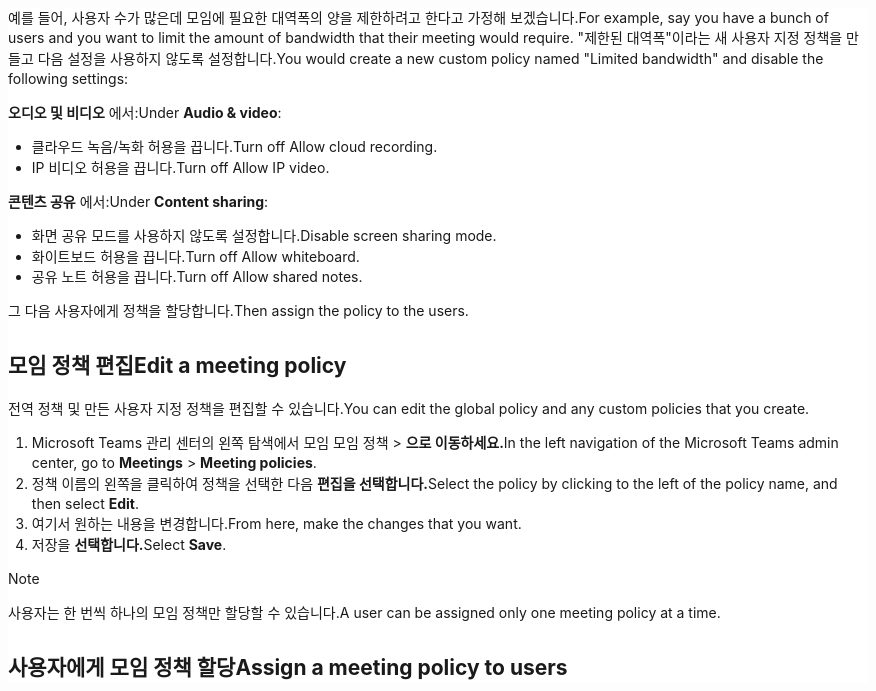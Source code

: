 <span data-ttu-id="e17f3-133">예를 들어, 사용자 수가 많은데 모임에 필요한 대역폭의 양을 제한하려고 한다고 가정해 보겠습니다.</span><span class="sxs-lookup"><span data-stu-id="e17f3-133">For example, say you have a bunch of users and you want to limit the amount of bandwidth that their meeting would require.</span></span> <span data-ttu-id="e17f3-134">"제한된 대역폭"이라는 새 사용자 지정 정책을 만들고 다음 설정을 사용하지 않도록 설정합니다.</span><span class="sxs-lookup"><span data-stu-id="e17f3-134">You would create a new custom policy named "Limited bandwidth" and disable the following settings:</span></span>

<span data-ttu-id="e17f3-135">**오디오 및 비디오** 에서:</span><span class="sxs-lookup"><span data-stu-id="e17f3-135">Under **Audio & video**:</span></span>

- <span data-ttu-id="e17f3-136">클라우드 녹음/녹화 허용을 끕니다.</span><span class="sxs-lookup"><span data-stu-id="e17f3-136">Turn off Allow cloud recording.</span></span>
- <span data-ttu-id="e17f3-137">IP 비디오 허용을 끕니다.</span><span class="sxs-lookup"><span data-stu-id="e17f3-137">Turn off Allow IP video.</span></span>

<span data-ttu-id="e17f3-138">**콘텐츠 공유** 에서:</span><span class="sxs-lookup"><span data-stu-id="e17f3-138">Under **Content sharing**:</span></span>

- <span data-ttu-id="e17f3-139">화면 공유 모드를 사용하지 않도록 설정합니다.</span><span class="sxs-lookup"><span data-stu-id="e17f3-139">Disable screen sharing mode.</span></span>
- <span data-ttu-id="e17f3-140">화이트보드 허용을 끕니다.</span><span class="sxs-lookup"><span data-stu-id="e17f3-140">Turn off Allow whiteboard.</span></span>
- <span data-ttu-id="e17f3-141">공유 노트 허용을 끕니다.</span><span class="sxs-lookup"><span data-stu-id="e17f3-141">Turn off Allow shared notes.</span></span>

<span data-ttu-id="e17f3-142">그 다음 사용자에게 정책을 할당합니다.</span><span class="sxs-lookup"><span data-stu-id="e17f3-142">Then assign the policy to the users.</span></span>

## <a name="edit-a-meeting-policy"></a><span data-ttu-id="e17f3-143">모임 정책 편집</span><span class="sxs-lookup"><span data-stu-id="e17f3-143">Edit a meeting policy</span></span>

<span data-ttu-id="e17f3-144">전역 정책 및 만든 사용자 지정 정책을 편집할 수 있습니다.</span><span class="sxs-lookup"><span data-stu-id="e17f3-144">You can edit the global policy and any custom policies that you create.</span></span>

1. <span data-ttu-id="e17f3-145">Microsoft Teams 관리 센터의 왼쪽 탐색에서 모임 모임 정책  >  **으로 이동하세요.**</span><span class="sxs-lookup"><span data-stu-id="e17f3-145">In the left navigation of the Microsoft Teams admin center, go to **Meetings** > **Meeting policies**.</span></span>
2. <span data-ttu-id="e17f3-146">정책 이름의 왼쪽을 클릭하여 정책을 선택한 다음 **편집을 선택합니다.**</span><span class="sxs-lookup"><span data-stu-id="e17f3-146">Select the policy by clicking to the left of the policy name, and then select **Edit**.</span></span>
3. <span data-ttu-id="e17f3-147">여기서 원하는 내용을 변경합니다.</span><span class="sxs-lookup"><span data-stu-id="e17f3-147">From here, make the changes that you want.</span></span>
4. <span data-ttu-id="e17f3-148">저장을 **선택합니다.**</span><span class="sxs-lookup"><span data-stu-id="e17f3-148">Select **Save**.</span></span>

> [!NOTE]
> <span data-ttu-id="e17f3-149">사용자는 한 번씩 하나의 모임 정책만 할당할 수 있습니다.</span><span class="sxs-lookup"><span data-stu-id="e17f3-149">A user can be assigned only one meeting policy at a time.</span></span>

## <a name="assign-a-meeting-policy-to-users"></a><span data-ttu-id="e17f3-150">사용자에게 모임 정책 할당</span><span class="sxs-lookup"><span data-stu-id="e17f3-150">Assign a meeting policy to users</span></span>
